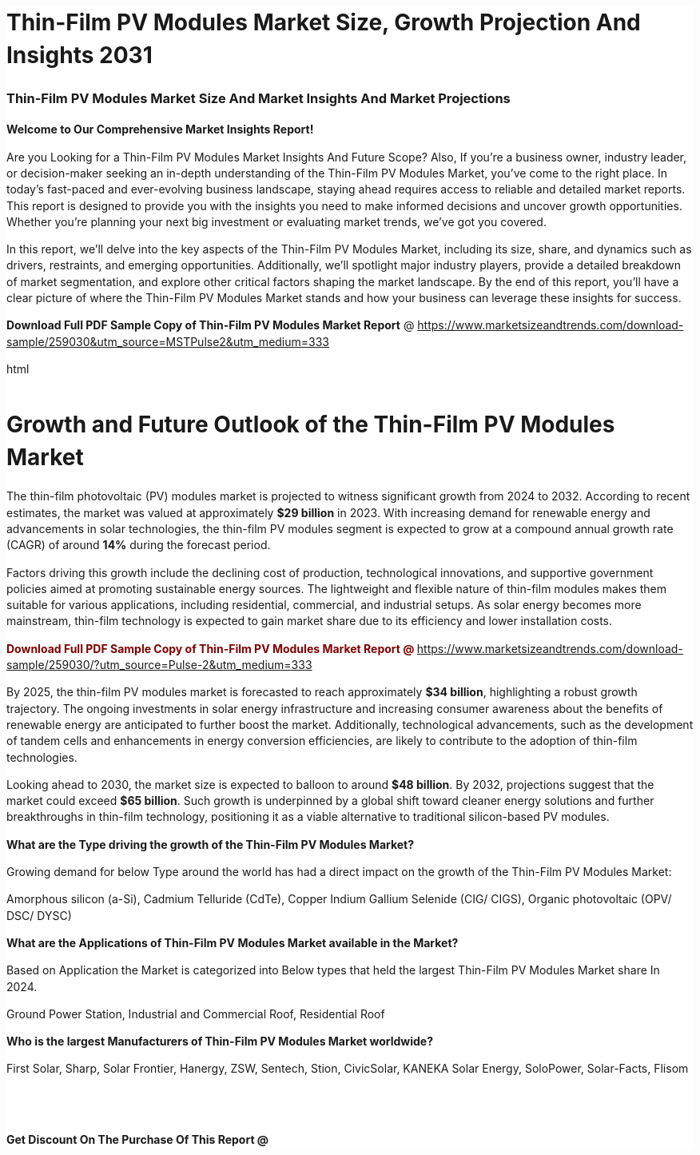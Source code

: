 <h1>Thin-Film PV Modules Market Size, Growth Projection And Insights 2031</h1><div class="" data-test-id=""><h3><span class="">Thin-Film PV Modules Market Size And Market Insights And Market Projections</span></h3></div><div class="" data-test-id=""><p><strong>Welcome to Our Comprehensive Market Insights Report!</strong></p><p>Are you Looking for a Thin-Film PV Modules Market Insights And Future Scope? Also, If you&rsquo;re a business owner, industry leader, or decision-maker seeking an in-depth understanding of the Thin-Film PV Modules Market, you&rsquo;ve come to the right place. In today&rsquo;s fast-paced and ever-evolving business landscape, staying ahead requires access to reliable and detailed market reports. This report is designed to provide you with the insights you need to make informed decisions and uncover growth opportunities. Whether you&rsquo;re planning your next big investment or evaluating market trends, we&rsquo;ve got you covered.</p><p>In this report, we&rsquo;ll delve into the key aspects of the Thin-Film PV Modules Market, including its size, share, and dynamics such as drivers, restraints, and emerging opportunities. Additionally, we&rsquo;ll spotlight major industry players, provide a detailed breakdown of market segmentation, and explore other critical factors shaping the market landscape. By the end of this report, you&rsquo;ll have a clear picture of where the Thin-Film PV Modules Market stands and how your business can leverage these insights for success.</p><p><strong>Download Full PDF Sample Copy of Thin-Film PV Modules Market Report</strong> @ <a href="https://www.marketsizeandtrends.com/download-sample/259030&utm_source=MSTPulse2&utm_medium=333" target="_blank">https://www.marketsizeandtrends.com/download-sample/259030&utm_source=MSTPulse2&utm_medium=333</a></p></div><div class="" data-test-id=""><p><span class="">html<div> <h1>Growth and Future Outlook of the Thin-Film PV Modules Market</h1> <p>The thin-film photovoltaic (PV) modules market is projected to witness significant growth from 2024 to 2032. According to recent estimates, the market was valued at approximately <strong>$29 billion</strong> in 2023. With increasing demand for renewable energy and advancements in solar technologies, the thin-film PV modules segment is expected to grow at a compound annual growth rate (CAGR) of around <strong>14%</strong> during the forecast period.</p> <p>Factors driving this growth include the declining cost of production, technological innovations, and supportive government policies aimed at promoting sustainable energy sources. The lightweight and flexible nature of thin-film modules makes them suitable for various applications, including residential, commercial, and industrial setups. As solar energy becomes more mainstream, thin-film technology is expected to gain market share due to its efficiency and lower installation costs.</p> <p><strong><span style="color: #800000;">Download Full PDF Sample Copy of Thin-Film PV Modules Market Report @</span>&nbsp;</strong><a href="https://www.marketsizeandtrends.com/download-sample/259030/?utm_source=Pulse-2&amp;utm_medium=333">https://www.marketsizeandtrends.com/download-sample/259030/?utm_source=Pulse-2&amp;utm_medium=333</a></p> <p>By 2025, the thin-film PV modules market is forecasted to reach approximately <strong>$34 billion</strong>, highlighting a robust growth trajectory. The ongoing investments in solar energy infrastructure and increasing consumer awareness about the benefits of renewable energy are anticipated to further boost the market. Additionally, technological advancements, such as the development of tandem cells and enhancements in energy conversion efficiencies, are likely to contribute to the adoption of thin-film technologies.</p> <p>Looking ahead to 2030, the market size is expected to balloon to around <strong>$48 billion</strong>. By 2032, projections suggest that the market could exceed <strong>$65 billion</strong>. Such growth is underpinned by a global shift toward cleaner energy solutions and further breakthroughs in thin-film technology, positioning it as a viable alternative to traditional silicon-based PV modules.</p></div></span></p><p><strong><span class="">What are the&nbsp;Type driving the growth of the Thin-Film PV Modules Market?</span></strong></p></div><div class="" data-test-id=""><p><span class="">Growing demand for below Type around the world has had a direct impact on the growth of the Thin-Film PV Modules Market:</span></p></div><div class="" data-test-id=""><p>Amorphous silicon (a-Si), Cadmium Telluride (CdTe), Copper Indium Gallium Selenide (CIG/ CIGS), Organic photovoltaic (OPV/ DSC/ DYSC)</p><p><span class=""><strong>What are the&nbsp;Applications&nbsp;of Thin-Film PV Modules Market available in the Market?</strong></span></p></div><div class="" data-test-id=""><p><span class="">Based on Application the Market is categorized into Below types that held the largest Thin-Film PV Modules Market share In 2024.</span></p></div><div class="" data-test-id=""><p><span class="">Ground Power Station, Industrial and Commercial Roof, Residential Roof</span></p><p><span class=""><strong>Who is the largest Manufacturers of Thin-Film PV Modules Market worldwide?</strong></span></p></div><div class="" data-test-id=""><p><span class="">First Solar, Sharp, Solar Frontier, Hanergy, ZSW, Sentech, Stion, CivicSolar, KANEKA Solar Energy, SoloPower, Solar-Facts, Flisom</span></p></div><div class="" data-test-id="">&nbsp;</div><div class="" data-test-id="">&nbsp;</div><div class="" data-test-id=""><p><span class=""><strong>Get Discount On The Purchase Of This Report @</strong>